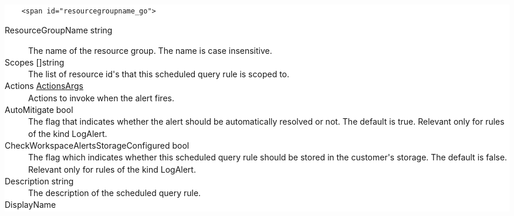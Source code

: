         <span id="resourcegroupname_go">
<a data-swiftype-name="resource-property" data-swiftype-type="text" href="#resourcegroupname_go" style="color: inherit; text-decoration: inherit;">Resource<wbr>Group<wbr>Name</a>
</span>
        <span class="property-indicator"></span>
        <span class="property-type">string</span>
    </dt>
    <dd>The name of the resource group. The name is case insensitive.</dd><dt class="property-required"
            title="Required">
        <span id="scopes_go">
<a data-swiftype-name="resource-property" data-swiftype-type="text" href="#scopes_go" style="color: inherit; text-decoration: inherit;">Scopes</a>
</span>
        <span class="property-indicator"></span>
        <span class="property-type">[]string</span>
    </dt>
    <dd>The list of resource id's that this scheduled query rule is scoped to.</dd><dt class="property-optional"
            title="Optional">
        <span id="actions_go">
<a data-swiftype-name="resource-property" data-swiftype-type="text" href="#actions_go" style="color: inherit; text-decoration: inherit;">Actions</a>
</span>
        <span class="property-indicator"></span>
        <span class="property-type"><a href="#actions">Actions<wbr>Args</a></span>
    </dt>
    <dd>Actions to invoke when the alert fires.</dd><dt class="property-optional"
            title="Optional">
        <span id="automitigate_go">
<a data-swiftype-name="resource-property" data-swiftype-type="text" href="#automitigate_go" style="color: inherit; text-decoration: inherit;">Auto<wbr>Mitigate</a>
</span>
        <span class="property-indicator"></span>
        <span class="property-type">bool</span>
    </dt>
    <dd>The flag that indicates whether the alert should be automatically resolved or not. The default is true. Relevant only for rules of the kind LogAlert.</dd><dt class="property-optional"
            title="Optional">
        <span id="checkworkspacealertsstorageconfigured_go">
<a data-swiftype-name="resource-property" data-swiftype-type="text" href="#checkworkspacealertsstorageconfigured_go" style="color: inherit; text-decoration: inherit;">Check<wbr>Workspace<wbr>Alerts<wbr>Storage<wbr>Configured</a>
</span>
        <span class="property-indicator"></span>
        <span class="property-type">bool</span>
    </dt>
    <dd>The flag which indicates whether this scheduled query rule should be stored in the customer's storage. The default is false. Relevant only for rules of the kind LogAlert.</dd><dt class="property-optional"
            title="Optional">
        <span id="description_go">
<a data-swiftype-name="resource-property" data-swiftype-type="text" href="#description_go" style="color: inherit; text-decoration: inherit;">Description</a>
</span>
        <span class="property-indicator"></span>
        <span class="property-type">string</span>
    </dt>
    <dd>The description of the scheduled query rule.</dd><dt class="property-optional"
            title="Optional">
        <span id="displayname_go">
<a data-swiftype-name="resource-property" data-swiftype-type="text" href="#displayname_go" style="color: inherit; text-decoration: inherit;">Display<wbr>Name</a>
</span>
        <span class="property-indicator"></span>